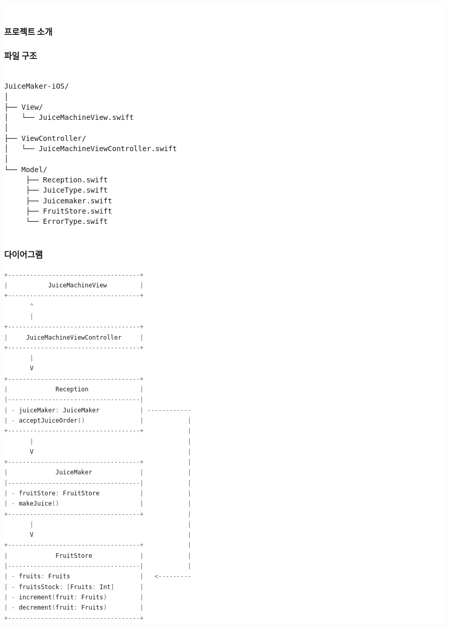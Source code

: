 
<br/>

### 프로젝트 소개

### 파일 구조

<pre>

JuiceMaker-iOS/
│
├── View/
│   └── JuiceMachineView.swift
│
├── ViewController/
│   └── JuiceMachineViewController.swift
│
└── Model/
     ├── Reception.swift
     ├── JuiceType.swift
     ├── Juicemaker.swift
     ├── FruitStore.swift
     └── ErrorType.swift

</pre>

### 다이어그램

```swift
+------------------------------------+
|           JuiceMachineView         |
+------------------------------------+
       ^  
       |  
+------------------------------------+
|     JuiceMachineViewController     |
+------------------------------------+
       |
       V
+------------------------------------+
|             Reception              |
|------------------------------------|
| - juiceMaker: JuiceMaker           | ------------
| - acceptJuiceOrder()               |            |
+------------------------------------+            |
       |                                          |
       V                                          |
+------------------------------------+            |
|             JuiceMaker             |            |
|------------------------------------|            |
| - fruitStore: FruitStore           |            |
| - makeJuice()                      |            |
+------------------------------------+            |
       |                                          |
       V                                          |
+------------------------------------+            |
|             FruitStore             |            |
|------------------------------------|            |
| - fruits: Fruits                   |   <---------
| - fruitsStock: [Fruits: Int]       |
| - increment(fruit: Fruits)         |
| - decrement(fruit: Fruits)         |
+------------------------------------+
```

